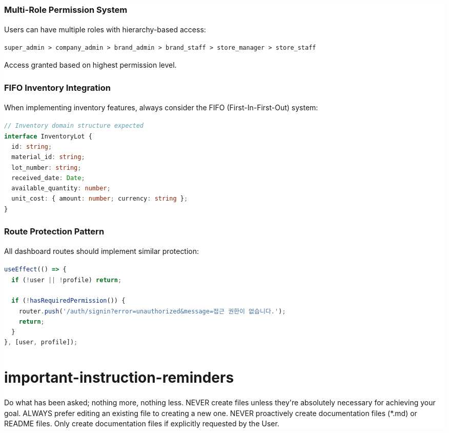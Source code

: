 ### Multi-Role Permission System

Users can have multiple roles with hierarchy-based access:

```
super_admin > company_admin > brand_admin > brand_staff > store_manager > store_staff
```

Access granted based on highest permission level.

### FIFO Inventory Integration

When implementing inventory features, always consider the FIFO (First-In-First-Out) system:

```typescript
// Inventory domain structure expected
interface InventoryLot {
  id: string;
  material_id: string;
  lot_number: string;
  received_date: Date;
  available_quantity: number;
  unit_cost: { amount: number; currency: string };
}
```

### Route Protection Pattern

All dashboard routes should implement similar protection:

```typescript
useEffect(() => {
  if (!user || !profile) return;

  if (!hasRequiredPermission()) {
    router.push('/auth/signin?error=unauthorized&message=접근 권한이 없습니다.');
    return;
  }
}, [user, profile]);
```

# important-instruction-reminders

Do what has been asked; nothing more, nothing less.
NEVER create files unless they're absolutely necessary for achieving your goal.
ALWAYS prefer editing an existing file to creating a new one.
NEVER proactively create documentation files (\*.md) or README files. Only create documentation files if explicitly requested by the User.
